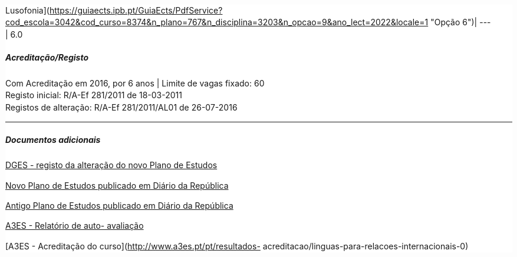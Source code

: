 Lusofonia](https://guiaects.ipb.pt/GuiaEcts/PdfService?cod_escola=3042&cod_curso=8374&n_plano=767&n_disciplina=3203&n_opcao=9&ano_lect=2022&locale=1
"Opção 6")| \---  
| 6.0  
  

##### Acreditação/Registo

Com Acreditação em 2016, por 6 anos | Limite de vagas fixado: 60  
Registo inicial: R/A-Ef 281/2011 de 18-03-2011  
Registos de alteração: R/A-Ef 281/2011/AL01 de 26-07-2016

* * *

##### Documentos adicionais

[DGES - registo da alteração do novo Plano de
Estudos](https://guiaects.ipb.pt/GuiaEcts/PdfCursoDownloadServlet?documentoId=771)  

[Novo Plano de Estudos publicado em Diário da
República](https://guiaects.ipb.pt/GuiaEcts/PdfCursoDownloadServlet?documentoId=970)  

[Antigo Plano de Estudos publicado em Diário da
República](https://guiaects.ipb.pt/GuiaEcts/PdfCursoDownloadServlet?documentoId=971)  

[A3ES - Relatório de auto-
avaliação](https://guiaects.ipb.pt/GuiaEcts/PdfCursoDownloadServlet?documentoId=1286)  

[A3ES - Acreditação do curso](http://www.a3es.pt/pt/resultados-
acreditacao/linguas-para-relacoes-internacionais-0)  

  
  
  
